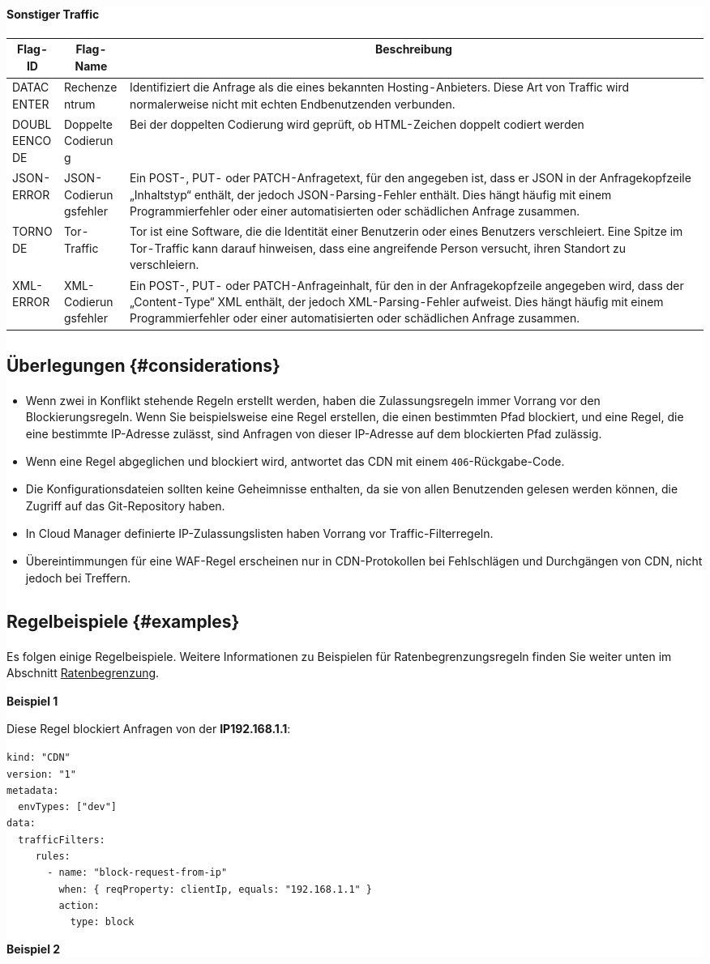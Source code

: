 #### Sonstiger Traffic

| **Flag-ID** | **Flag-Name** | **Beschreibung** |
|---|---|---|
| DATACENTER | Rechenzentrum | Identifiziert die Anfrage als die eines bekannten Hosting-Anbieters. Diese Art von Traffic wird normalerweise nicht mit echten Endbenutzenden verbunden. |
| DOUBLEENCODE | Doppelte Codierung | Bei der doppelten Codierung wird geprüft, ob HTML-Zeichen doppelt codiert werden |
| JSON-ERROR | JSON-Codierungsfehler | Ein POST-, PUT- oder PATCH-Anfragetext, für den angegeben ist, dass er JSON in der Anfragekopfzeile „Inhaltstyp“ enthält, der jedoch JSON-Parsing-Fehler enthält. Dies hängt häufig mit einem Programmierfehler oder einer automatisierten oder schädlichen Anfrage zusammen. |
| TORNODE | Tor-Traffic | Tor ist eine Software, die die Identität einer Benutzerin oder eines Benutzers verschleiert. Eine Spitze im Tor-Traffic kann darauf hinweisen, dass eine angreifende Person versucht, ihren Standort zu verschleiern. |
| XML-ERROR | XML-Codierungsfehler | Ein POST-, PUT- oder PATCH-Anfrageinhalt, für den in der Anfragekopfzeile angegeben wird, dass der „Content-Type“ XML enthält, der jedoch XML-Parsing-Fehler aufweist. Dies hängt häufig mit einem Programmierfehler oder einer automatisierten oder schädlichen Anfrage zusammen. |

## Überlegungen {#considerations}

* Wenn zwei in Konflikt stehende Regeln erstellt werden, haben die Zulassungsregeln immer Vorrang vor den Blockierungsregeln. Wenn Sie beispielsweise eine Regel erstellen, die einen bestimmten Pfad blockiert, und eine Regel, die eine bestimmte IP-Adresse zulässt, sind Anfragen von dieser IP-Adresse auf dem blockierten Pfad zulässig.

* Wenn eine Regel abgeglichen und blockiert wird, antwortet das CDN mit einem `406`-Rückgabe-Code.

* Die Konfigurationsdateien sollten keine Geheimnisse enthalten, da sie von allen Benutzenden gelesen werden können, die Zugriff auf das Git-Repository haben.

* In Cloud Manager definierte IP-Zulassungslisten haben Vorrang vor Traffic-Filterregeln.

* Übereintimmungen für eine WAF-Regel erscheinen nur in CDN-Protokollen bei Fehlschlägen und Durchgängen von CDN, nicht jedoch bei Treffern.

## Regelbeispiele {#examples}

Es folgen einige Regelbeispiele. Weitere Informationen zu Beispielen für Ratenbegrenzungsregeln finden Sie weiter unten im Abschnitt [Ratenbegrenzung](#rate-limit-rules).

**Beispiel 1**

Diese Regel blockiert Anfragen von der **IP192.168.1.1**:

```
kind: "CDN"
version: "1"
metadata:
  envTypes: ["dev"]
data:
  trafficFilters:
     rules:
       - name: "block-request-from-ip"
         when: { reqProperty: clientIp, equals: "192.168.1.1" }
         action:
           type: block
```

**Beispiel 2**
